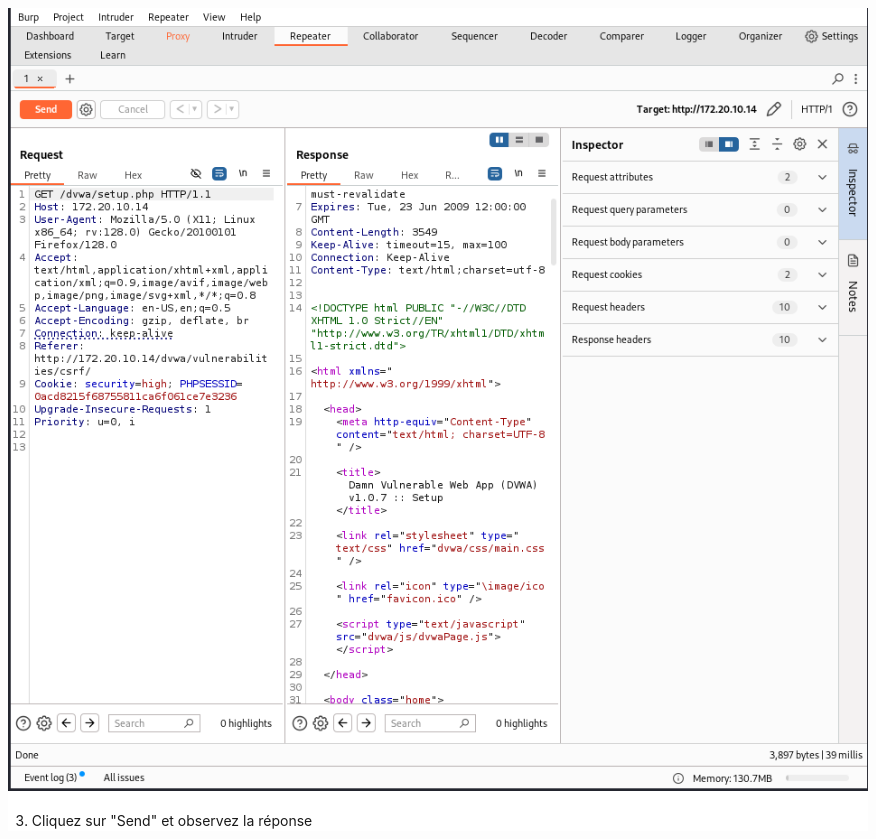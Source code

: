 ![Interception de requêtes](screenshots/screen21.png)

3. Cliquez sur "Send" et observez la réponse
